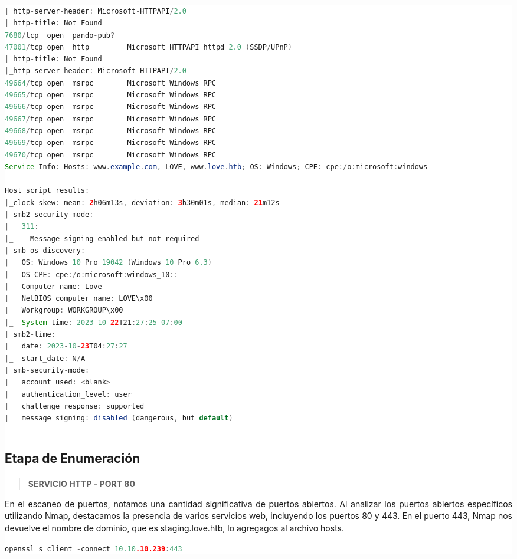 ```java
|_http-server-header: Microsoft-HTTPAPI/2.0
|_http-title: Not Found
7680/tcp  open  pando-pub?
47001/tcp open  http         Microsoft HTTPAPI httpd 2.0 (SSDP/UPnP)
|_http-title: Not Found
|_http-server-header: Microsoft-HTTPAPI/2.0
49664/tcp open  msrpc        Microsoft Windows RPC
49665/tcp open  msrpc        Microsoft Windows RPC
49666/tcp open  msrpc        Microsoft Windows RPC
49667/tcp open  msrpc        Microsoft Windows RPC
49668/tcp open  msrpc        Microsoft Windows RPC
49669/tcp open  msrpc        Microsoft Windows RPC
49670/tcp open  msrpc        Microsoft Windows RPC
Service Info: Hosts: www.example.com, LOVE, www.love.htb; OS: Windows; CPE: cpe:/o:microsoft:windows

Host script results:
|_clock-skew: mean: 2h06m13s, deviation: 3h30m01s, median: 21m12s
| smb2-security-mode: 
|   311: 
|_    Message signing enabled but not required
| smb-os-discovery: 
|   OS: Windows 10 Pro 19042 (Windows 10 Pro 6.3)
|   OS CPE: cpe:/o:microsoft:windows_10::-
|   Computer name: Love
|   NetBIOS computer name: LOVE\x00
|   Workgroup: WORKGROUP\x00
|_  System time: 2023-10-22T21:27:25-07:00
| smb2-time: 
|   date: 2023-10-23T04:27:27
|_  start_date: N/A
| smb-security-mode: 
|   account_used: <blank>
|   authentication_level: user
|   challenge_response: supported
|_  message_signing: disabled (dangerous, but default)
```

> -------------------------

## Etapa de Enumeración

> **SERVICIO HTTP - PORT 80**

<p align="justify">
  En el escaneo de puertos, notamos una cantidad significativa de puertos abiertos. Al analizar los puertos abiertos específicos utilizando Nmap, destacamos la presencia de varios servicios web, incluyendo los puertos 80 y 443. En el puerto 443, Nmap nos devuelve el nombre de dominio, que es staging.love.htb, lo agregagos al archivo hosts.
</p>

```go
openssl s_client -connect 10.10.10.239:443
```
